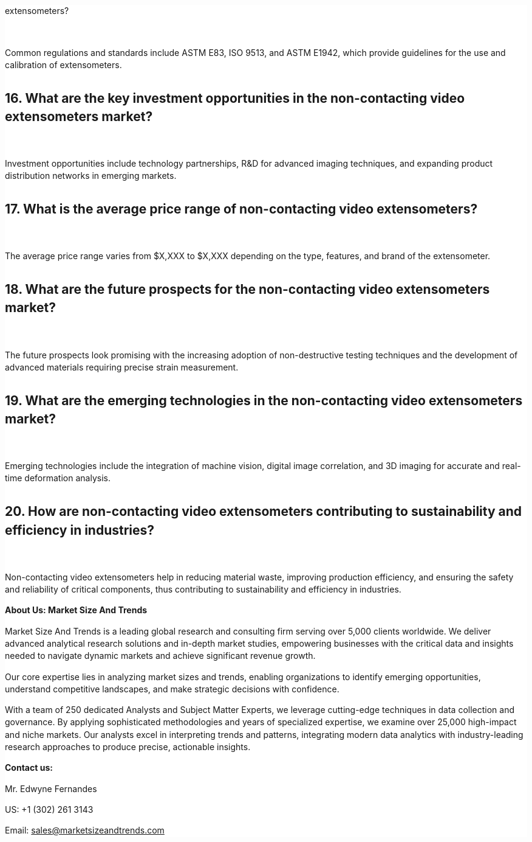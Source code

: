 extensometers?</h2><p>&nbsp;</p><p>Common regulations and standards include ASTM E83, ISO 9513, and ASTM E1942, which provide guidelines for the use and calibration of extensometers.</p><h2>16. What are the key investment opportunities in the non-contacting video extensometers market?</h2><p>&nbsp;</p><p>Investment opportunities include technology partnerships, R&D for advanced imaging techniques, and expanding product distribution networks in emerging markets.</p><h2>17. What is the average price range of non-contacting video extensometers?</h2><p>&nbsp;</p><p>The average price range varies from $X,XXX to $X,XXX depending on the type, features, and brand of the extensometer.</p><h2>18. What are the future prospects for the non-contacting video extensometers market?</h2><p>&nbsp;</p><p>The future prospects look promising with the increasing adoption of non-destructive testing techniques and the development of advanced materials requiring precise strain measurement.</p><h2>19. What are the emerging technologies in the non-contacting video extensometers market?</h2><p>&nbsp;</p><p>Emerging technologies include the integration of machine vision, digital image correlation, and 3D imaging for accurate and real-time deformation analysis.</p><h2>20. How are non-contacting video extensometers contributing to sustainability and efficiency in industries?</h2><p>&nbsp;</p><p>Non-contacting video extensometers help in reducing material waste, improving production efficiency, and ensuring the safety and reliability of critical components, thus contributing to sustainability and efficiency in industries.</p></body></html></p><p><strong>About Us:&nbsp;Market Size And Trends</strong></p><p>Market Size And Trends&nbsp;is a leading global research and consulting firm serving over 5,000 clients worldwide. We deliver advanced analytical research solutions and in-depth market studies, empowering businesses with the critical data and insights needed to navigate dynamic markets and achieve significant revenue growth.</p><p>Our core expertise lies in analyzing market sizes and trends, enabling organizations to identify emerging opportunities, understand competitive landscapes, and make strategic decisions with confidence.</p><p>With a team of 250 dedicated Analysts and Subject Matter Experts, we leverage cutting-edge techniques in data collection and governance. By applying sophisticated methodologies and years of specialized expertise, we examine over 25,000 high-impact and niche markets. Our analysts excel in interpreting trends and patterns, integrating modern data analytics with industry-leading research approaches to produce precise, actionable insights.</p><p><strong>Contact us:</strong></p><p>Mr. Edwyne Fernandes</p><p>US: +1 (302) 261 3143</p><p>Email: <a href="mailto:sales@marketsizeandtrends.com">sales@marketsizeandtrends.com</a>&nbsp;</p>
